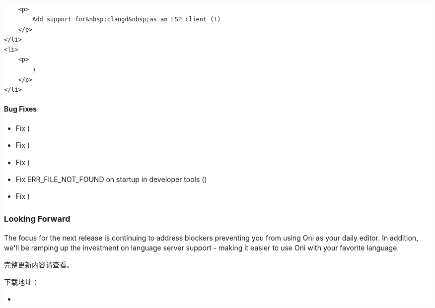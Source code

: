         <p>
            Add support for&nbsp;clangd&nbsp;as an LSP client (!)
        </p>
    </li>
    <li>
        <p>
            )
        </p>
    </li>
</ul>
<h4>
    Bug Fixes
</h4>
<ul class=" list-paddingleft-2">
    <li>
        <p>
            Fix&nbsp;)
        </p>
    </li>
    <li>
        <p>
            Fix&nbsp;)
        </p>
    </li>
    <li>
        <p>
            Fix&nbsp;)
        </p>
    </li>
    <li>
        <p>
            Fix&nbsp;ERR_FILE_NOT_FOUND&nbsp;on startup in developer tools ()
        </p>
    </li>
    <li>
        <p>
            Fix&nbsp;)
        </p>
    </li>
</ul>
<h3>
    Looking Forward
</h3>
<p>
    The focus for the next release is continuing to address blockers preventing you from using Oni as your daily editor. In addition, we&#39;ll be ramping up the investment on language server support - making it easier to use Oni with your favorite language.
</p>
<p>
    完整更新内容请查看。<br/>
</p>
<p>
    下载地址：<br/>
</p>
<ul class=" list-paddingleft-2">
    <li>
        <p>
            